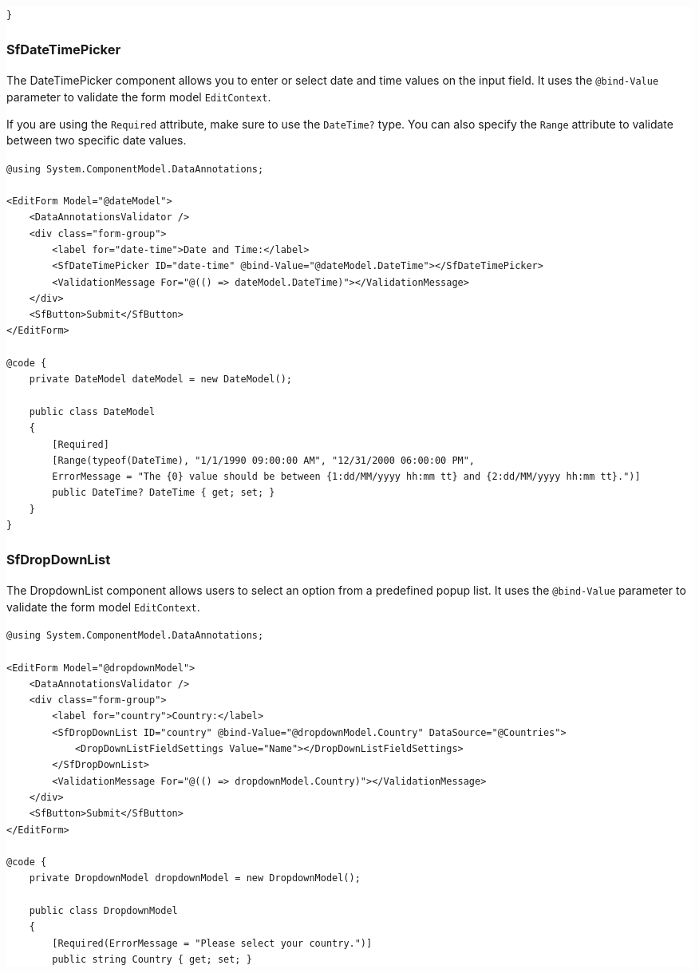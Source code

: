```cshtml
}
```

### SfDateTimePicker

The DateTimePicker component allows you to enter or select date and time values on the input field. It uses the `@bind-Value` parameter to validate the form model `EditContext`.

If you are using the `Required` attribute, make sure to use the `DateTime?` type. You can also specify the `Range` attribute to validate between two specific date values.

```cshtml
@using System.ComponentModel.DataAnnotations;

<EditForm Model="@dateModel">
    <DataAnnotationsValidator />
    <div class="form-group">
        <label for="date-time">Date and Time:</label>
        <SfDateTimePicker ID="date-time" @bind-Value="@dateModel.DateTime"></SfDateTimePicker>
        <ValidationMessage For="@(() => dateModel.DateTime)"></ValidationMessage>
    </div>
    <SfButton>Submit</SfButton>
</EditForm>

@code {
    private DateModel dateModel = new DateModel();

    public class DateModel
    {
        [Required]
        [Range(typeof(DateTime), "1/1/1990 09:00:00 AM", "12/31/2000 06:00:00 PM",
        ErrorMessage = "The {0} value should be between {1:dd/MM/yyyy hh:mm tt} and {2:dd/MM/yyyy hh:mm tt}.")]
        public DateTime? DateTime { get; set; }
    }
}
```

### SfDropDownList

The DropdownList component allows users to select an option from a predefined popup list. It uses the `@bind-Value` parameter to validate the form model `EditContext`.

```cshtml
@using System.ComponentModel.DataAnnotations;

<EditForm Model="@dropdownModel">
    <DataAnnotationsValidator />
    <div class="form-group">
        <label for="country">Country:</label>
        <SfDropDownList ID="country" @bind-Value="@dropdownModel.Country" DataSource="@Countries">
            <DropDownListFieldSettings Value="Name"></DropDownListFieldSettings>
        </SfDropDownList>
        <ValidationMessage For="@(() => dropdownModel.Country)"></ValidationMessage>
    </div>
    <SfButton>Submit</SfButton>
</EditForm>

@code {
    private DropdownModel dropdownModel = new DropdownModel();

    public class DropdownModel
    {
        [Required(ErrorMessage = "Please select your country.")]
        public string Country { get; set; }
```